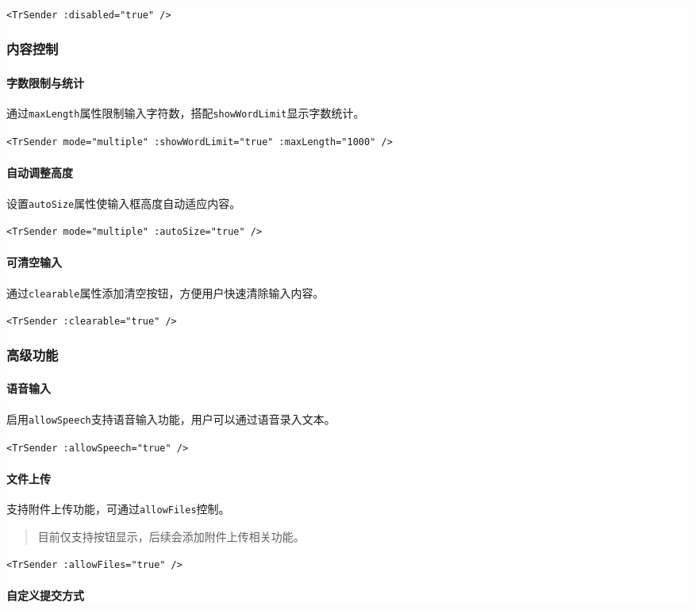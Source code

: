 ```vue
<TrSender :disabled="true" />
```

### 内容控制

#### 字数限制与统计

通过`maxLength`属性限制输入字符数，搭配`showWordLimit`显示字数统计。

<TrSender mode="multiple" :showWordLimit="true" :maxLength="1000" />

```vue
<TrSender mode="multiple" :showWordLimit="true" :maxLength="1000" />
```

#### 自动调整高度

设置`autoSize`属性使输入框高度自动适应内容。

<TrSender mode="multiple" :autoSize="true" />

```vue
<TrSender mode="multiple" :autoSize="true" />
```

#### 可清空输入

通过`clearable`属性添加清空按钮，方便用户快速清除输入内容。

<TrSender :clearable="true" />

```vue
<TrSender :clearable="true" />
```

### 高级功能

#### 语音输入

启用`allowSpeech`支持语音输入功能，用户可以通过语音录入文本。

<TrSender :allowSpeech="true" />

```vue
<TrSender :allowSpeech="true" />
```

#### 文件上传

支持附件上传功能，可通过`allowFiles`控制。

> 目前仅支持按钮显示，后续会添加附件上传相关功能。

<TrSender :allowFiles="true"  />

```vue
<TrSender :allowFiles="true" />
```

#### 自定义提交方式
